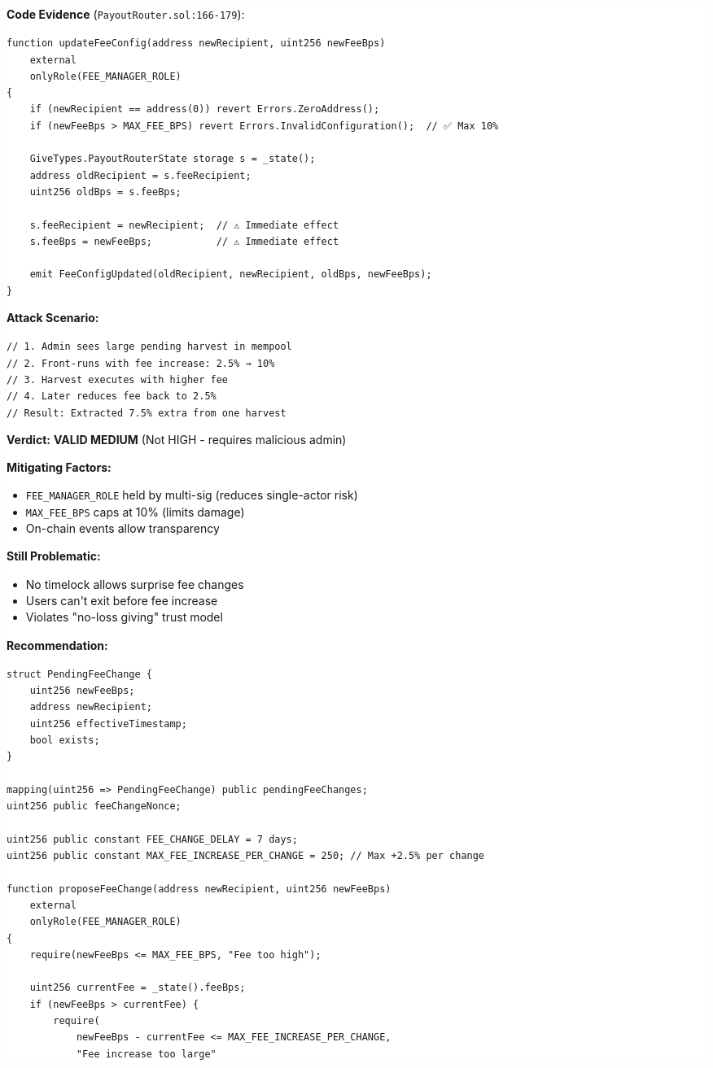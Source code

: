 **Code Evidence** (`PayoutRouter.sol:166-179`):
```solidity
function updateFeeConfig(address newRecipient, uint256 newFeeBps) 
    external 
    onlyRole(FEE_MANAGER_ROLE) 
{
    if (newRecipient == address(0)) revert Errors.ZeroAddress();
    if (newFeeBps > MAX_FEE_BPS) revert Errors.InvalidConfiguration();  // ✅ Max 10%
    
    GiveTypes.PayoutRouterState storage s = _state();
    address oldRecipient = s.feeRecipient;
    uint256 oldBps = s.feeBps;
    
    s.feeRecipient = newRecipient;  // ⚠️ Immediate effect
    s.feeBps = newFeeBps;           // ⚠️ Immediate effect
    
    emit FeeConfigUpdated(oldRecipient, newRecipient, oldBps, newFeeBps);
}
```

**Attack Scenario:**
```solidity
// 1. Admin sees large pending harvest in mempool
// 2. Front-runs with fee increase: 2.5% → 10%
// 3. Harvest executes with higher fee
// 4. Later reduces fee back to 2.5%
// Result: Extracted 7.5% extra from one harvest
```

**Verdict:** **VALID MEDIUM** (Not HIGH - requires malicious admin)

**Mitigating Factors:**
- `FEE_MANAGER_ROLE` held by multi-sig (reduces single-actor risk)
- `MAX_FEE_BPS` caps at 10% (limits damage)
- On-chain events allow transparency

**Still Problematic:**
- No timelock allows surprise fee changes
- Users can't exit before fee increase
- Violates "no-loss giving" trust model

**Recommendation:**
```solidity
struct PendingFeeChange {
    uint256 newFeeBps;
    address newRecipient;
    uint256 effectiveTimestamp;
    bool exists;
}

mapping(uint256 => PendingFeeChange) public pendingFeeChanges;
uint256 public feeChangeNonce;

uint256 public constant FEE_CHANGE_DELAY = 7 days;
uint256 public constant MAX_FEE_INCREASE_PER_CHANGE = 250; // Max +2.5% per change

function proposeFeeChange(address newRecipient, uint256 newFeeBps) 
    external 
    onlyRole(FEE_MANAGER_ROLE) 
{
    require(newFeeBps <= MAX_FEE_BPS, "Fee too high");
    
    uint256 currentFee = _state().feeBps;
    if (newFeeBps > currentFee) {
        require(
            newFeeBps - currentFee <= MAX_FEE_INCREASE_PER_CHANGE,
            "Fee increase too large"
```